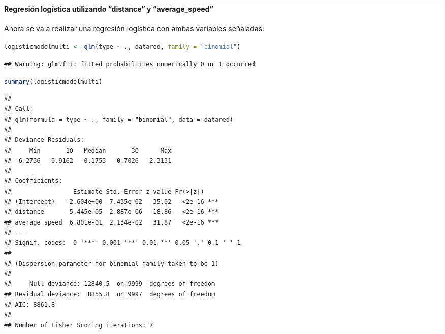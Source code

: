 #### Regresión logística utilizando “distance” y “average\_speed”

Ahora se va a realizar una regresión logística con ambas variables
señaladas:

``` r
logisticmodelmulti <- glm(type ~ ., datared, family = "binomial")
```

    ## Warning: glm.fit: fitted probabilities numerically 0 or 1 occurred

``` r
summary(logisticmodelmulti)
```

    ## 
    ## Call:
    ## glm(formula = type ~ ., family = "binomial", data = datared)
    ## 
    ## Deviance Residuals: 
    ##     Min       1Q   Median       3Q      Max  
    ## -6.2736  -0.9162   0.1753   0.7026   2.3131  
    ## 
    ## Coefficients:
    ##                 Estimate Std. Error z value Pr(>|z|)    
    ## (Intercept)   -2.604e+00  7.435e-02  -35.02   <2e-16 ***
    ## distance       5.445e-05  2.887e-06   18.86   <2e-16 ***
    ## average_speed  6.801e-01  2.134e-02   31.87   <2e-16 ***
    ## ---
    ## Signif. codes:  0 '***' 0.001 '**' 0.01 '*' 0.05 '.' 0.1 ' ' 1
    ## 
    ## (Dispersion parameter for binomial family taken to be 1)
    ## 
    ##     Null deviance: 12840.5  on 9999  degrees of freedom
    ## Residual deviance:  8855.8  on 9997  degrees of freedom
    ## AIC: 8861.8
    ## 
    ## Number of Fisher Scoring iterations: 7
